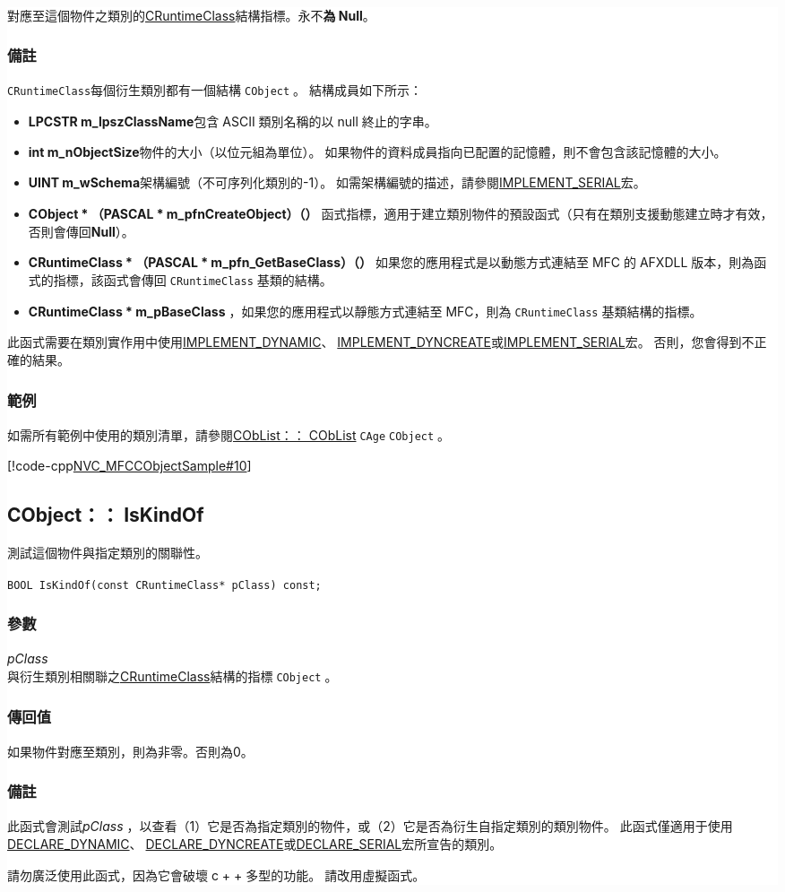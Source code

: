 對應至這個物件之類別的[CRuntimeClass](../../mfc/reference/cruntimeclass-structure.md)結構指標。永不**為 Null**。

### <a name="remarks"></a>備註

`CRuntimeClass`每個衍生類別都有一個結構 `CObject` 。 結構成員如下所示：

- **LPCSTR m_lpszClassName**包含 ASCII 類別名稱的以 null 終止的字串。

- **int m_nObjectSize**物件的大小（以位元組為單位）。 如果物件的資料成員指向已配置的記憶體，則不會包含該記憶體的大小。

- **UINT m_wSchema**架構編號（不可序列化類別的-1）。 如需架構編號的描述，請參閱[IMPLEMENT_SERIAL](run-time-object-model-services.md#implement_serial)宏。

- **CObject \* （PASCAL \* m_pfnCreateObject）（）** 函式指標，適用于建立類別物件的預設函式（只有在類別支援動態建立時才有效，否則會傳回**Null**）。

- **CRuntimeClass \* （PASCAL \* m_pfn_GetBaseClass）（）** 如果您的應用程式是以動態方式連結至 MFC 的 AFXDLL 版本，則為函式的指標，該函式會傳回 `CRuntimeClass` 基類的結構。

- **CRuntimeClass \* m_pBaseClass** ，如果您的應用程式以靜態方式連結至 MFC，則為 `CRuntimeClass` 基類結構的指標。

此函式需要在類別實作用中使用[IMPLEMENT_DYNAMIC](run-time-object-model-services.md#implement_dynamic)、 [IMPLEMENT_DYNCREATE](run-time-object-model-services.md#implement_dyncreate)或[IMPLEMENT_SERIAL](run-time-object-model-services.md#implement_serial)宏。 否則，您會得到不正確的結果。

### <a name="example"></a>範例

如需所有範例中使用的類別清單，請參閱[CObList：： CObList](../../mfc/reference/coblist-class.md#coblist) `CAge` `CObject` 。

[!code-cpp[NVC_MFCCObjectSample#10](../../mfc/codesnippet/cpp/cobject-class_4.cpp)]

## <a name="cobjectiskindof"></a><a name="iskindof"></a>CObject：： IsKindOf

測試這個物件與指定類別的關聯性。

```
BOOL IsKindOf(const CRuntimeClass* pClass) const;
```

### <a name="parameters"></a>參數

*pClass*<br/>
與衍生類別相關聯之[CRuntimeClass](../../mfc/reference/cruntimeclass-structure.md)結構的指標 `CObject` 。

### <a name="return-value"></a>傳回值

如果物件對應至類別，則為非零。否則為0。

### <a name="remarks"></a>備註

此函式會測試*pClass* ，以查看（1）它是否為指定類別的物件，或（2）它是否為衍生自指定類別的類別物件。 此函式僅適用于使用[DECLARE_DYNAMIC](run-time-object-model-services.md#declare_dynamic)、 [DECLARE_DYNCREATE](run-time-object-model-services.md#declare_dyncreate)或[DECLARE_SERIAL](run-time-object-model-services.md#declare_serial)宏所宣告的類別。

請勿廣泛使用此函式，因為它會破壞 c + + 多型的功能。 請改用虛擬函式。

